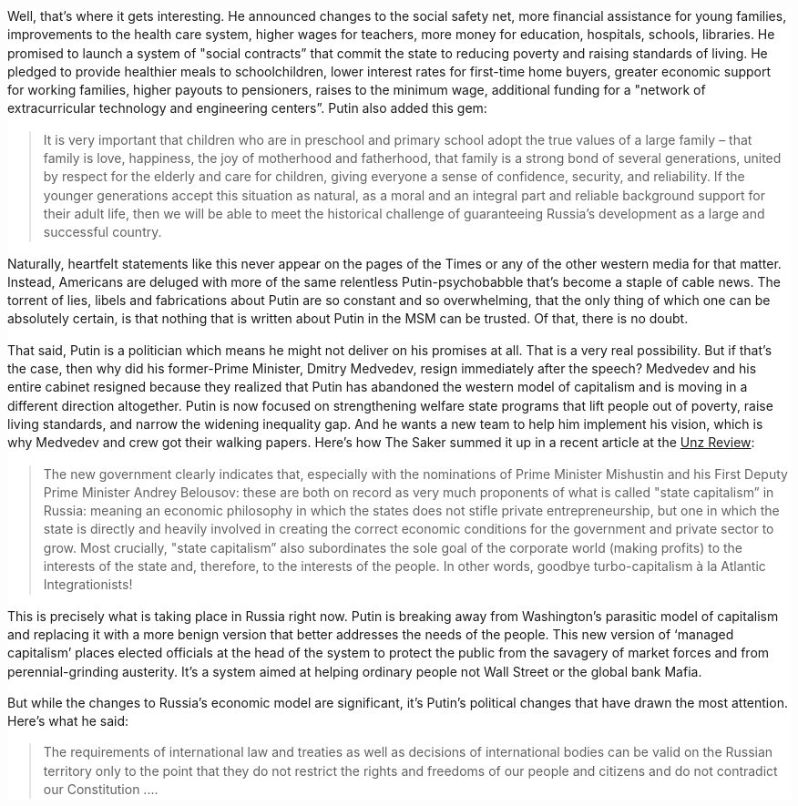 Well, that’s where it gets interesting. He announced changes to the social safety net, more financial assistance for young families, improvements to the health care system, higher wages for teachers, more money for education, hospitals, schools, libraries. He promised to launch a system of "social contracts” that commit the state to reducing poverty and raising standards of living. He pledged to provide healthier meals to schoolchildren, lower interest rates for first-time home buyers, greater economic support for working families, higher payouts to pensioners, raises to the minimum wage, additional funding for a "network of extracurricular technology and engineering centers”. Putin also added this gem:

> It is very important that children who are in preschool and primary school adopt the true values ​​of a large family – that family is love, happiness, the joy of motherhood and fatherhood, that family is a strong bond of several generations, united by respect for the elderly and care for children, giving everyone a sense of confidence, security, and reliability. If the younger generations accept this situation as natural, as a moral and an integral part and reliable background support for their adult life, then we will be able to meet the historical challenge of guaranteeing Russia’s development as a large and successful country.

Naturally, heartfelt statements like this never appear on the pages of the Times or any of the other western media for that matter. Instead, Americans are deluged with more of the same relentless Putin-psychobabble that’s become a staple of cable news. The torrent of lies, libels and fabrications about Putin are so constant and so overwhelming, that the only thing of which one can be absolutely certain, is that nothing that is written about Putin in the MSM can be trusted. Of that, there is no doubt.

That said, Putin is a politician which means he might not deliver on his promises at all. That is a very real possibility. But if that’s the case, then why did his former-Prime Minister, Dmitry Medvedev, resign immediately after the speech? Medvedev and his entire cabinet resigned because they realized that Putin has abandoned the western model of capitalism and is moving in a different direction altogether. Putin is now focused on strengthening welfare state programs that lift people out of poverty, raise living standards, and narrow the widening inequality gap. And he wants a new team to help him implement his vision, which is why Medvedev and crew got their walking papers. Here’s how The Saker summed it up in a recent article at the [Unz Review](https://www.unz.com/tsaker/the-new-russian-government/ "The New Russian Government"):

> The new government clearly indicates that, especially with the nominations of Prime Minister Mishustin and his First Deputy Prime Minister Andrey Belousov: these are both on record as very much proponents of what is called "state capitalism” in Russia: meaning an economic philosophy in which the states does not stifle private entrepreneurship, but one in which the state is directly and heavily involved in creating the correct economic conditions for the government and private sector to grow. Most crucially, "state capitalism” also subordinates the sole goal of the corporate world (making profits) to the interests of the state and, therefore, to the interests of the people. In other words, goodbye turbo-capitalism à la Atlantic Integrationists!

This is precisely what is taking place in Russia right now. Putin is breaking away from Washington’s parasitic model of capitalism and replacing it with a more benign version that better addresses the needs of the people. This new version of ‘managed capitalism’ places elected officials at the head of the system to protect the public from the savagery of market forces and from perennial-grinding austerity. It’s a system aimed at helping ordinary people not Wall Street or the global bank Mafia.

But while the changes to Russia’s economic model are significant, it’s Putin’s political changes that have drawn the most attention. Here’s what he said:

> The requirements of international law and treaties as well as decisions of international bodies can be valid on the Russian territory only to the point that they do not restrict the rights and freedoms of our people and citizens and do not contradict our Constitution ....
